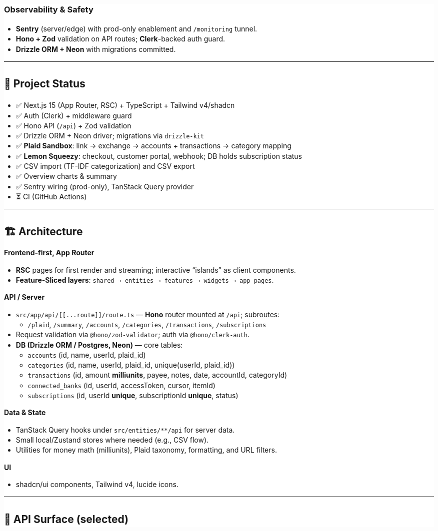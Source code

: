 ### Observability & Safety
- **Sentry** (server/edge) with prod-only enablement and `/monitoring` tunnel.  
- **Hono + Zod** validation on API routes; **Clerk**-backed auth guard.  
- **Drizzle ORM + Neon** with migrations committed.

---

## 🧭 Project Status

- ✅ Next.js 15 (App Router, RSC) + TypeScript + Tailwind v4/shadcn  
- ✅ Auth (Clerk) + middleware guard  
- ✅ Hono API (`/api`) + Zod validation  
- ✅ Drizzle ORM + Neon driver; migrations via `drizzle-kit`  
- ✅ **Plaid Sandbox**: link → exchange → accounts + transactions → category mapping  
- ✅ **Lemon Squeezy**: checkout, customer portal, webhook; DB holds subscription status  
- ✅ CSV import (TF-IDF categorization) and CSV export  
- ✅ Overview charts & summary  
- ✅ Sentry wiring (prod-only), TanStack Query provider  
- ⏳ CI (GitHub Actions)

---

## 🏗️ Architecture

**Frontend-first, App Router**

- **RSC** pages for first render and streaming; interactive “islands” as client components.  
- **Feature-Sliced layers**: `shared → entities → features → widgets → app pages`.

**API / Server**

- `src/app/api/[[...route]]/route.ts` — **Hono** router mounted at `/api`; subroutes:
  - `/plaid`, `/summary`, `/accounts`, `/categories`, `/transactions`, `/subscriptions`
- Request validation via `@hono/zod-validator`; auth via `@hono/clerk-auth`.
- **DB (Drizzle ORM / Postgres, Neon)** — core tables:
  - `accounts` (id, name, userId, plaid_id)  
  - `categories` (id, name, userId, plaid_id, unique(userId, plaid_id))  
  - `transactions` (id, amount **milliunits**, payee, notes, date, accountId, categoryId)  
  - `connected_banks` (id, userId, accessToken, cursor, itemId)  
  - `subscriptions` (id, userId **unique**, subscriptionId **unique**, status)

**Data & State**

- TanStack Query hooks under `src/entities/**/api` for server data.  
- Small local/Zustand stores where needed (e.g., CSV flow).  
- Utilities for money math (milliunits), Plaid taxonomy, formatting, and URL filters.

**UI**

- shadcn/ui components, Tailwind v4, lucide icons.

---

## 🔌 API Surface (selected)
